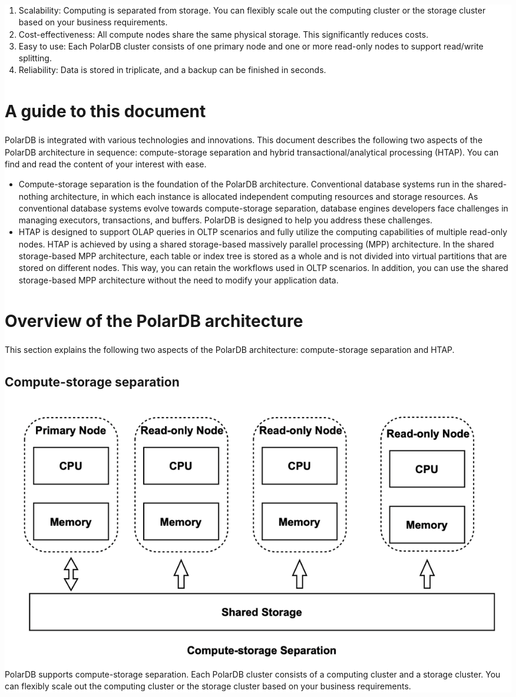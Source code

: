 1. Scalability: Computing is separated from storage. You can flexibly scale out the computing cluster or the storage cluster based on your business requirements.
2. Cost-effectiveness: All compute nodes share the same physical storage. This significantly reduces costs.
3. Easy to use: Each PolarDB cluster consists of one primary node and one or more read-only nodes to support read/write splitting.
4. Reliability: Data is stored in triplicate, and a backup can be finished in seconds.
# A guide to this document
PolarDB is integrated with various technologies and innovations. This document describes the following two aspects of the PolarDB architecture in sequence: compute-storage separation and hybrid transactional/analytical processing (HTAP). You can find and read the content of your interest with ease.

- Compute-storage separation is the foundation of the PolarDB architecture. Conventional database systems run in the shared-nothing architecture, in which each instance is allocated independent computing resources and storage resources. As conventional database systems evolve towards compute-storage separation, database engines developers face challenges in managing executors, transactions, and buffers. PolarDB is designed to help you address these challenges.
- HTAP is designed to support OLAP queries in OLTP scenarios and fully utilize the computing capabilities of multiple read-only nodes. HTAP is achieved by using a shared storage-based massively parallel processing (MPP) architecture. In the shared storage-based MPP architecture, each table or index tree is stored as a whole and is not divided into virtual partitions that are stored on different nodes. This way, you can retain the workflows used in OLTP scenarios. In addition, you can use the shared storage-based MPP architecture without the need to modify your application data.
# Overview of the PolarDB architecture
This section explains the following two aspects of the PolarDB architecture: compute-storage separation and HTAP.
## Compute-storage separation
![image.png](pic/2_compute-storage_separation_architecture.png)
PolarDB supports compute-storage separation. Each PolarDB cluster consists of a computing cluster and a storage cluster. You can flexibly scale out the computing cluster or the storage cluster based on your business requirements.
